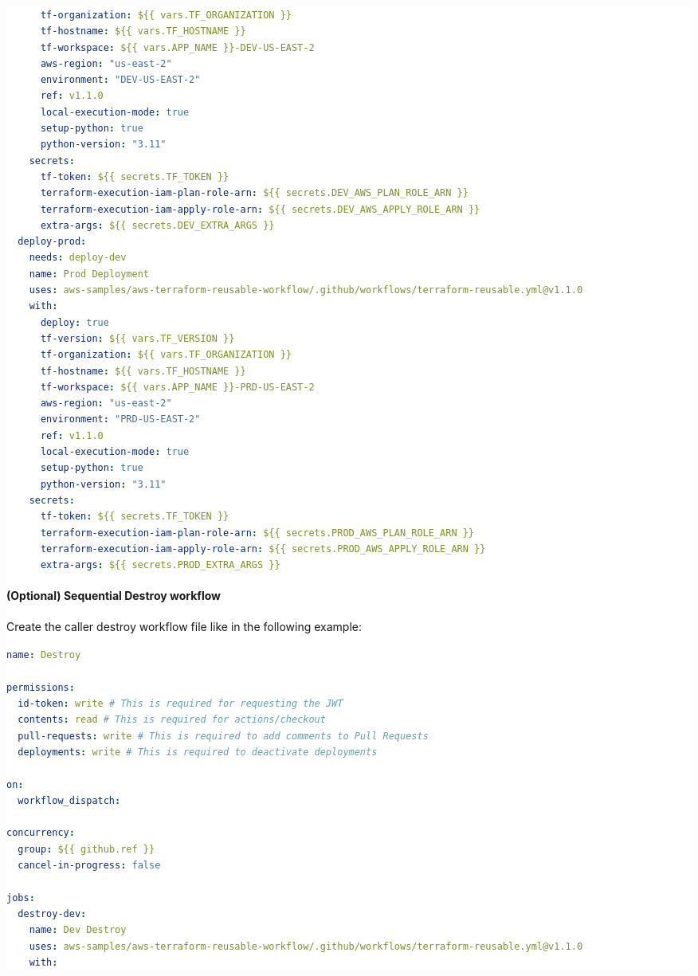 ```yaml
      tf-organization: ${{ vars.TF_ORGANIZATION }}
      tf-hostname: ${{ vars.TF_HOSTNAME }}
      tf-workspace: ${{ vars.APP_NAME }}-DEV-US-EAST-2
      aws-region: "us-east-2"
      environment: "DEV-US-EAST-2"
      ref: v1.1.0
      local-execution-mode: true
      setup-python: true
      python-version: "3.11"
    secrets:
      tf-token: ${{ secrets.TF_TOKEN }}
      terraform-execution-iam-plan-role-arn: ${{ secrets.DEV_AWS_PLAN_ROLE_ARN }}
      terraform-execution-iam-apply-role-arn: ${{ secrets.DEV_AWS_APPLY_ROLE_ARN }}
      extra-args: ${{ secrets.DEV_EXTRA_ARGS }}
  deploy-prod:
    needs: deploy-dev
    name: Prod Deployment
    uses: aws-samples/aws-terraform-reusable-workflow/.github/workflows/terraform-reusable.yml@v1.1.0
    with:
      deploy: true
      tf-version: ${{ vars.TF_VERSION }}
      tf-organization: ${{ vars.TF_ORGANIZATION }}
      tf-hostname: ${{ vars.TF_HOSTNAME }}
      tf-workspace: ${{ vars.APP_NAME }}-PRD-US-EAST-2
      aws-region: "us-east-2"
      environment: "PRD-US-EAST-2"
      ref: v1.1.0
      local-execution-mode: true
      setup-python: true
      python-version: "3.11"
    secrets:
      tf-token: ${{ secrets.TF_TOKEN }}
      terraform-execution-iam-plan-role-arn: ${{ secrets.PROD_AWS_PLAN_ROLE_ARN }}
      terraform-execution-iam-apply-role-arn: ${{ secrets.PROD_AWS_APPLY_ROLE_ARN }}
      extra-args: ${{ secrets.PROD_EXTRA_ARGS }}
```

#### (Optional) Sequential Destroy workflow

Create the caller destroy workflow file like in the following example:

```yaml
name: Destroy

permissions:
  id-token: write # This is required for requesting the JWT
  contents: read # This is required for actions/checkout
  pull-requests: write # This is required to add comments to Pull Requests
  deployments: write # This is required to deactivate deployments

on:
  workflow_dispatch:

concurrency:
  group: ${{ github.ref }}
  cancel-in-progress: false

jobs:
  destroy-dev:
    name: Dev Destroy
    uses: aws-samples/aws-terraform-reusable-workflow/.github/workflows/terraform-reusable.yml@v1.1.0
    with:
```